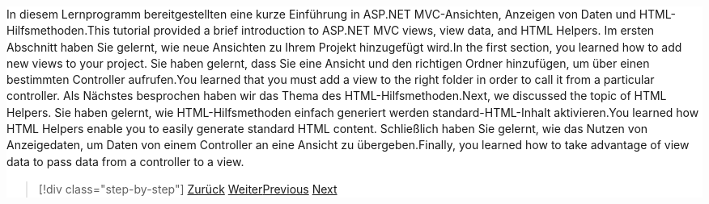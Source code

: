<span data-ttu-id="89d8e-198">In diesem Lernprogramm bereitgestellten eine kurze Einführung in ASP.NET MVC-Ansichten, Anzeigen von Daten und HTML-Hilfsmethoden.</span><span class="sxs-lookup"><span data-stu-id="89d8e-198">This tutorial provided a brief introduction to ASP.NET MVC views, view data, and HTML Helpers.</span></span> <span data-ttu-id="89d8e-199">Im ersten Abschnitt haben Sie gelernt, wie neue Ansichten zu Ihrem Projekt hinzugefügt wird.</span><span class="sxs-lookup"><span data-stu-id="89d8e-199">In the first section, you learned how to add new views to your project.</span></span> <span data-ttu-id="89d8e-200">Sie haben gelernt, dass Sie eine Ansicht und den richtigen Ordner hinzufügen, um über einen bestimmten Controller aufrufen.</span><span class="sxs-lookup"><span data-stu-id="89d8e-200">You learned that you must add a view to the right folder in order to call it from a particular controller.</span></span> <span data-ttu-id="89d8e-201">Als Nächstes besprochen haben wir das Thema des HTML-Hilfsmethoden.</span><span class="sxs-lookup"><span data-stu-id="89d8e-201">Next, we discussed the topic of HTML Helpers.</span></span> <span data-ttu-id="89d8e-202">Sie haben gelernt, wie HTML-Hilfsmethoden einfach generiert werden standard-HTML-Inhalt aktivieren.</span><span class="sxs-lookup"><span data-stu-id="89d8e-202">You learned how HTML Helpers enable you to easily generate standard HTML content.</span></span> <span data-ttu-id="89d8e-203">Schließlich haben Sie gelernt, wie das Nutzen von Anzeigedaten, um Daten von einem Controller an eine Ansicht zu übergeben.</span><span class="sxs-lookup"><span data-stu-id="89d8e-203">Finally, you learned how to take advantage of view data to pass data from a controller to a view.</span></span>

>[!div class="step-by-step"]
<span data-ttu-id="89d8e-204">[Zurück](passing-data-to-view-master-pages-cs.md)
[Weiter](creating-custom-html-helpers-vb.md)</span><span class="sxs-lookup"><span data-stu-id="89d8e-204">[Previous](passing-data-to-view-master-pages-cs.md)
[Next](creating-custom-html-helpers-vb.md)</span></span>
